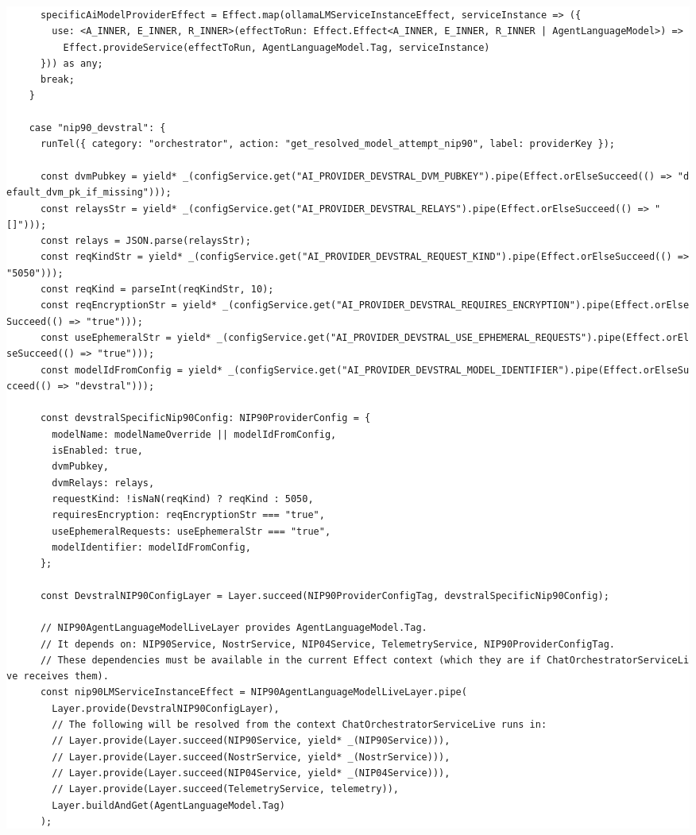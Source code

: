           specificAiModelProviderEffect = Effect.map(ollamaLMServiceInstanceEffect, serviceInstance => ({
            use: <A_INNER, E_INNER, R_INNER>(effectToRun: Effect.Effect<A_INNER, E_INNER, R_INNER | AgentLanguageModel>) =>
              Effect.provideService(effectToRun, AgentLanguageModel.Tag, serviceInstance)
          })) as any;
          break;
        }

        case "nip90_devstral": {
          runTel({ category: "orchestrator", action: "get_resolved_model_attempt_nip90", label: providerKey });

          const dvmPubkey = yield* _(configService.get("AI_PROVIDER_DEVSTRAL_DVM_PUBKEY").pipe(Effect.orElseSucceed(() => "default_dvm_pk_if_missing")));
          const relaysStr = yield* _(configService.get("AI_PROVIDER_DEVSTRAL_RELAYS").pipe(Effect.orElseSucceed(() => "[]")));
          const relays = JSON.parse(relaysStr);
          const reqKindStr = yield* _(configService.get("AI_PROVIDER_DEVSTRAL_REQUEST_KIND").pipe(Effect.orElseSucceed(() => "5050")));
          const reqKind = parseInt(reqKindStr, 10);
          const reqEncryptionStr = yield* _(configService.get("AI_PROVIDER_DEVSTRAL_REQUIRES_ENCRYPTION").pipe(Effect.orElseSucceed(() => "true")));
          const useEphemeralStr = yield* _(configService.get("AI_PROVIDER_DEVSTRAL_USE_EPHEMERAL_REQUESTS").pipe(Effect.orElseSucceed(() => "true")));
          const modelIdFromConfig = yield* _(configService.get("AI_PROVIDER_DEVSTRAL_MODEL_IDENTIFIER").pipe(Effect.orElseSucceed(() => "devstral")));

          const devstralSpecificNip90Config: NIP90ProviderConfig = {
            modelName: modelNameOverride || modelIdFromConfig,
            isEnabled: true,
            dvmPubkey,
            dvmRelays: relays,
            requestKind: !isNaN(reqKind) ? reqKind : 5050,
            requiresEncryption: reqEncryptionStr === "true",
            useEphemeralRequests: useEphemeralStr === "true",
            modelIdentifier: modelIdFromConfig,
          };

          const DevstralNIP90ConfigLayer = Layer.succeed(NIP90ProviderConfigTag, devstralSpecificNip90Config);

          // NIP90AgentLanguageModelLiveLayer provides AgentLanguageModel.Tag.
          // It depends on: NIP90Service, NostrService, NIP04Service, TelemetryService, NIP90ProviderConfigTag.
          // These dependencies must be available in the current Effect context (which they are if ChatOrchestratorServiceLive receives them).
          const nip90LMServiceInstanceEffect = NIP90AgentLanguageModelLiveLayer.pipe(
            Layer.provide(DevstralNIP90ConfigLayer),
            // The following will be resolved from the context ChatOrchestratorServiceLive runs in:
            // Layer.provide(Layer.succeed(NIP90Service, yield* _(NIP90Service))),
            // Layer.provide(Layer.succeed(NostrService, yield* _(NostrService))),
            // Layer.provide(Layer.succeed(NIP04Service, yield* _(NIP04Service))),
            // Layer.provide(Layer.succeed(TelemetryService, telemetry)),
            Layer.buildAndGet(AgentLanguageModel.Tag)
          );
